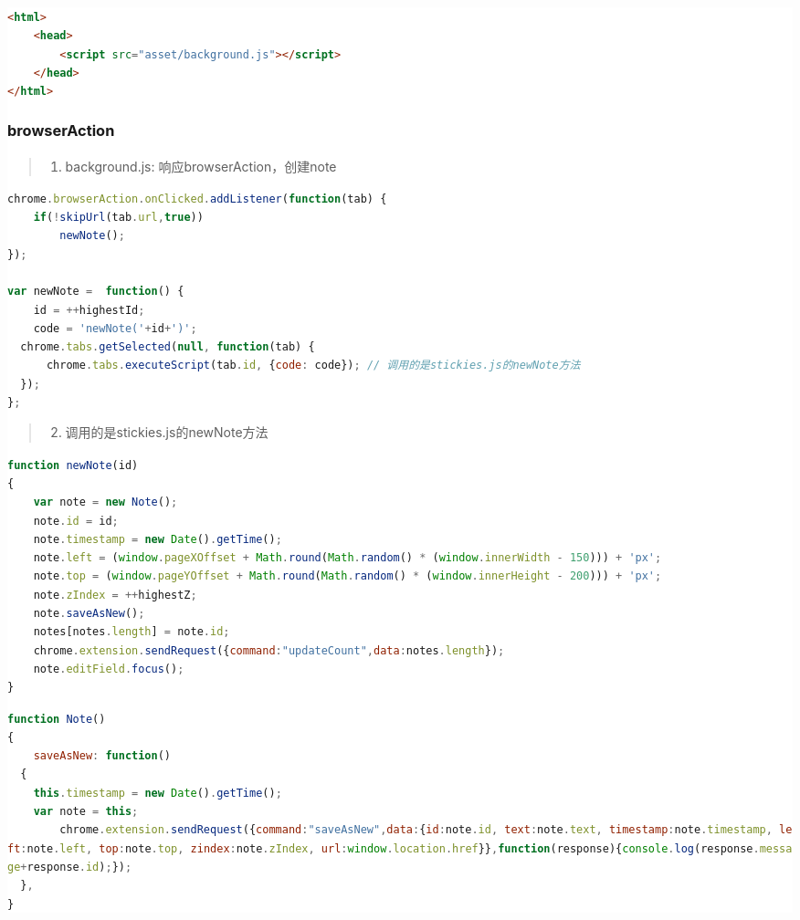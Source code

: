 ```html
<html>
    <head>
        <script src="asset/background.js"></script>
    </head>
</html>
```

### browserAction

> 1. background.js: 响应browserAction，创建note

```js
chrome.browserAction.onClicked.addListener(function(tab) {
	if(!skipUrl(tab.url,true))
		newNote();
});

var newNote =  function() {
	id = ++highestId;
	code = 'newNote('+id+')';
  chrome.tabs.getSelected(null, function(tab) {
      chrome.tabs.executeScript(tab.id, {code: code}); // 调用的是stickies.js的newNote方法
  });
};
```

> 2. 调用的是stickies.js的newNote方法

```js
function newNote(id)
{
    var note = new Note();
    note.id = id;
    note.timestamp = new Date().getTime();
    note.left = (window.pageXOffset + Math.round(Math.random() * (window.innerWidth - 150))) + 'px';
    note.top = (window.pageYOffset + Math.round(Math.random() * (window.innerHeight - 200))) + 'px';
    note.zIndex = ++highestZ;
    note.saveAsNew();
	notes[notes.length] = note.id;
	chrome.extension.sendRequest({command:"updateCount",data:notes.length});
	note.editField.focus();
}
```

```js
function Note()
{
	saveAsNew: function()
  {
    this.timestamp = new Date().getTime();
    var note = this;
		chrome.extension.sendRequest({command:"saveAsNew",data:{id:note.id, text:note.text, timestamp:note.timestamp, left:note.left, top:note.top, zindex:note.zIndex, url:window.location.href}},function(response){console.log(response.message+response.id);});
  },	
}
```
